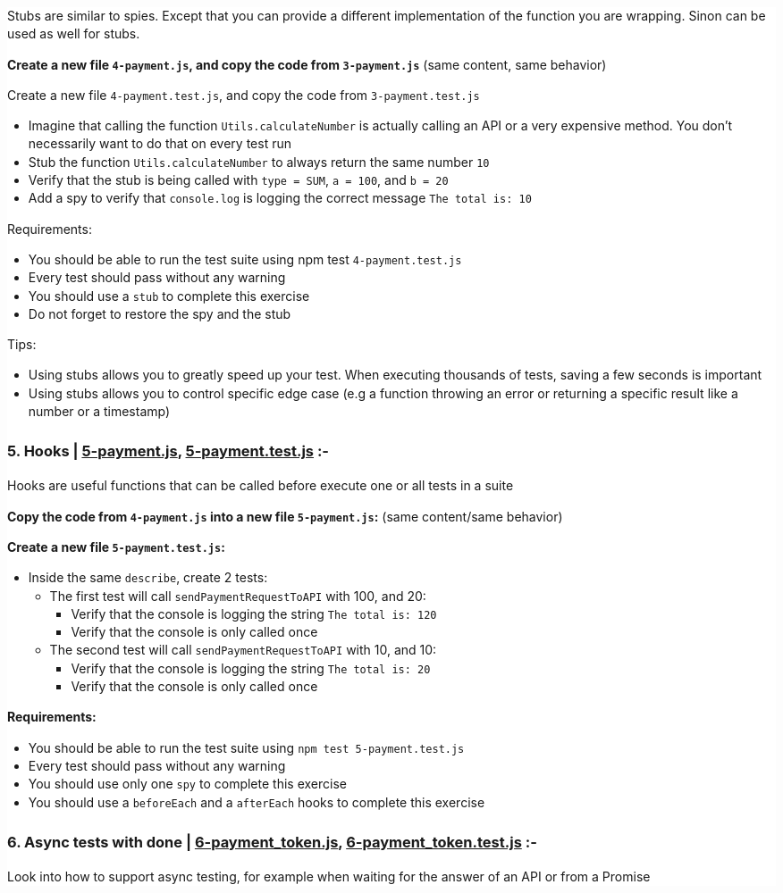 Stubs are similar to spies. Except that you can provide a different implementation of the function you are wrapping. Sinon can be used as well for stubs.

**Create a new file `4-payment.js`, and copy the code from `3-payment.js`** (same content, same behavior)

Create a new file `4-payment.test.js`, and copy the code from `3-payment.test.js`

- Imagine that calling the function `Utils.calculateNumber` is actually calling an API or a very expensive method. You don’t necessarily want to do that on every test run
- Stub the function `Utils.calculateNumber` to always return the same number `10`
- Verify that the stub is being called with `type = SUM`, `a = 100`, and `b = 20`
- Add a spy to verify that `console.log` is logging the correct message `The total is: 10`

Requirements:

- You should be able to run the test suite using npm test `4-payment.test.js`
- Every test should pass without any warning
- You should use a `stub` to complete this exercise
- Do not forget to restore the spy and the stub

Tips:

- Using stubs allows you to greatly speed up your test. When executing thousands of tests, saving a few seconds is important
- Using stubs allows you to control specific edge case (e.g a function throwing an error or returning a specific result like a number or a timestamp)

### 5. Hooks | [5-payment.js](./5-payment.js), [5-payment.test.js](./5-payment.test.js) :-

Hooks are useful functions that can be called before execute one or all tests in a suite

**Copy the code from `4-payment.js` into a new file `5-payment.js`:** (same content/same behavior)

**Create a new file `5-payment.test.js`:**

- Inside the same `describe`, create 2 tests:
  - The first test will call `sendPaymentRequestToAPI` with 100, and 20:
    - Verify that the console is logging the string `The total is: 120`
    - Verify that the console is only called once
  - The second test will call `sendPaymentRequestToAPI` with 10, and 10:
    - Verify that the console is logging the string `The total is: 20`
    - Verify that the console is only called once

**Requirements:**

- You should be able to run the test suite using `npm test 5-payment.test.js`
- Every test should pass without any warning
- You should use only one `spy` to complete this exercise
- You should use a `beforeEach` and a `afterEach` hooks to complete this exercise

### 6. Async tests with done | [6-payment_token.js](./6-payment_token.js), [6-payment_token.test.js](./6-payment_token.test.js) :-

Look into how to support async testing, for example when waiting for the answer of an API or from a Promise
